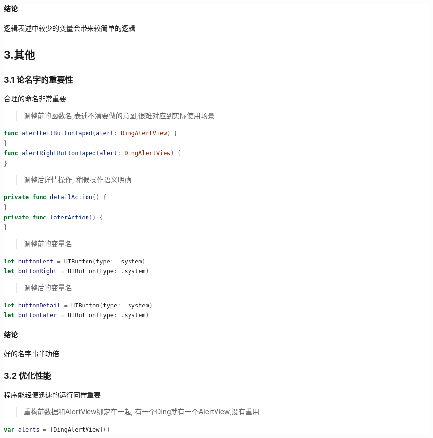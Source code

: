 #### 结论

逻辑表述中较少的变量会带来较简单的逻辑



## 3.其他

### 3.1 论名字的重要性

合理的命名非常重要

> 调整前的函数名,表述不清要做的意图,很难对应到实际使用场景

```Swift
func alertLeftButtonTaped(alert: DingAlertView) {
}
func alertRightButtonTaped(alert: DingAlertView) {
}
```

> 调整后详情操作, 稍候操作语义明确

```Swift
private func detailAction() {
}
private func laterAction() {
}
```



> 调整前的变量名

```swift
let buttonLeft = UIButton(type: .system)
let buttonRight = UIButton(type: .system)
```

> 调整后的变量名

```swift
let buttonDetail = UIButton(type: .system)
let buttonLater = UIButton(type: .system)
```

#### 结论

好的名字事半功倍



### 3.2 优化性能

程序能轻便迅速的运行同样重要

> 重构前数据和AlertView绑定在一起, 有一个Ding就有一个AlertView,没有重用

```swift
var alerts = [DingAlertView]()
```
